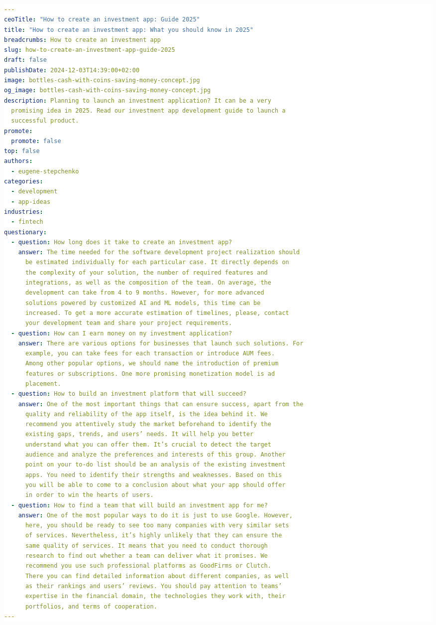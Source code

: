 ```yaml
---
ceoTitle: "How to create an investment app: Guide 2025"
title: "How to create an investment app: What you should know in 2025"
breadcrumbs: How to create an investment app
slug: how-to-create-an-investment-app-guide-2025
draft: false
publishDate: 2024-12-03T14:39:00+02:00
image: bottles-cash-with-coins-saving-money-concept.jpg
og_image: bottles-cash-with-coins-saving-money-concept.jpg
description: Planning to launch an investment application? It can be a very
  promising idea in 2025. Read our investment app development guide to launch a
  successful product.
promote:
  promote: false
top: false
authors:
  - eugene-stepchenko
categories:
  - development
  - app-ideas
industries:
  - fintech
questionary:
  - question: How long does it take to create an investment app?
    answer: The time needed for the software development project realization should
      be estimated individually for each particular case. It directly depends on
      the complexity of your solution, the number of required features and
      integrations, as well as the composition of the team. On average, the
      development can take from 4 to 9 months. However, for more advanced
      solutions powered by customized AI and ML models, this time can be
      increased. To get a more accurate estimation of timelines, please, contact
      your development team and share your project requirements.
  - question: How can I earn money on my investment application?
    answer: There are various options for businesses that launch such solutions. For
      example, you can take fees for each transaction or introduce AUM fees.
      Among other popular options, we should name the introduction of premium
      features or subscriptions. One more promising monetization model is ad
      placement.
  - question: How to build an investment platform that will succeed?
    answer: One of the most important things that can ensure success, apart from the
      quality and reliability of the app itself, is the idea behind it. We
      recommend you attentively study the market beforehand to identify the
      existing gaps, trends, and users’ needs. It will help you better
      understand what you can offer them. It’s crucial to detect the target
      audience and analyze the preferences and interests of this group. Another
      point on your to-do list should be an analysis of the existing investment
      apps. You need to identify their strengths and weaknesses. Based on this
      you will be able to come to a conclusion about what your app should offer
      in order to win the hearts of users.
  - question: How to find a team that will build an investment app for me?
    answer: One of the most popular ways to do it is just to use Google. However,
      here, you should be ready to see too many companies with very similar sets
      of services. Nevertheless, it’s highly unlikely that they can ensure the
      same quality of services. It means that you need to conduct thorough
      research to find out whether a team can deliver what it promises. We
      recommend you use such professional platforms as GoodFirms or Clutch.
      There you can find detailed information about different companies, as well
      as their rankings and users’ reviews. You should pay attention to teams’
      expertise in the financial domain, the technologies they work with, their
      portfolios, and terms of cooperation.
---
```

